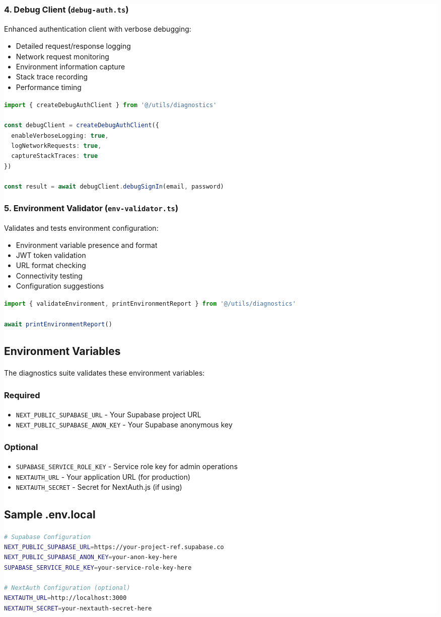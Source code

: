 ### 4. Debug Client (`debug-auth.ts`)

Enhanced authentication client with verbose debugging:
- Detailed request/response logging
- Network request monitoring
- Environment information capture
- Stack trace recording
- Performance timing

```typescript
import { createDebugAuthClient } from '@/utils/diagnostics'

const debugClient = createDebugAuthClient({
  enableVerboseLogging: true,
  logNetworkRequests: true,
  captureStackTraces: true
})

const result = await debugClient.debugSignIn(email, password)
```

### 5. Environment Validator (`env-validator.ts`)

Validates and tests environment configuration:
- Environment variable presence and format
- JWT token validation
- URL format checking
- Connectivity testing
- Configuration suggestions

```typescript
import { validateEnvironment, printEnvironmentReport } from '@/utils/diagnostics'

await printEnvironmentReport()
```

## Environment Variables

The diagnostics suite validates these environment variables:

### Required
- `NEXT_PUBLIC_SUPABASE_URL` - Your Supabase project URL
- `NEXT_PUBLIC_SUPABASE_ANON_KEY` - Your Supabase anonymous key

### Optional
- `SUPABASE_SERVICE_ROLE_KEY` - Service role key for admin operations
- `NEXTAUTH_URL` - Your application URL (for production)
- `NEXTAUTH_SECRET` - Secret for NextAuth.js (if using)

## Sample .env.local

```bash
# Supabase Configuration
NEXT_PUBLIC_SUPABASE_URL=https://your-project-ref.supabase.co
NEXT_PUBLIC_SUPABASE_ANON_KEY=your-anon-key-here
SUPABASE_SERVICE_ROLE_KEY=your-service-role-key-here

# NextAuth Configuration (optional)
NEXTAUTH_URL=http://localhost:3000
NEXTAUTH_SECRET=your-nextauth-secret-here
```
